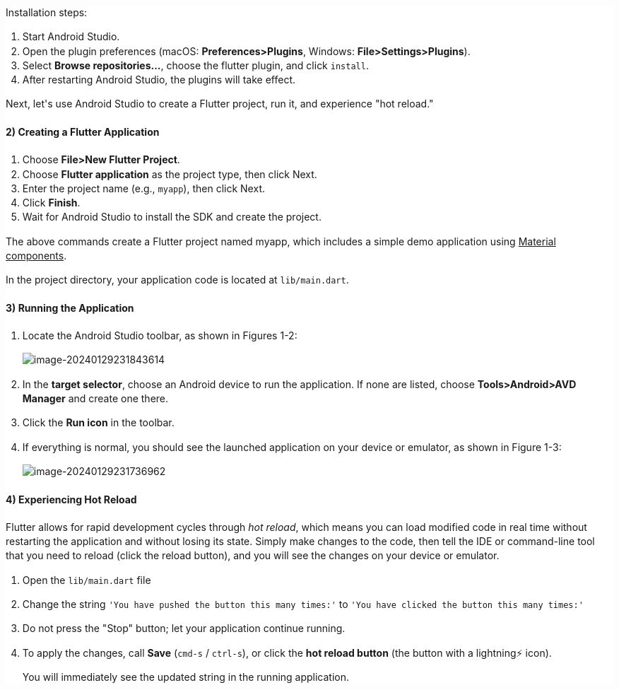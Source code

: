 Installation steps:

1. Start Android Studio.
2. Open the plugin preferences (macOS: **Preferences>Plugins**, Windows: **File>Settings>Plugins**).
3. Select **Browse repositories…**, choose the flutter plugin, and click `install`.
4. After restarting Android Studio, the plugins will take effect.

Next, let's use Android Studio to create a Flutter project, run it, and experience "hot reload."

#### 2) Creating a Flutter Application

1. Choose **File>New Flutter Project**.
2. Choose **Flutter application** as the project type, then click Next.
3. Enter the project name (e.g., `myapp`), then click Next.
4. Click **Finish**.
5. Wait for Android Studio to install the SDK and create the project.

The above commands create a Flutter project named myapp, which includes a simple demo application using [Material components](https://material.io/guidelines/).

In the project directory, your application code is located at `lib/main.dart`.

#### 3) Running the Application

1. Locate the Android Studio toolbar, as shown in Figures 1-2:

   ![image-20240129231843614](https://raw.githubusercontent.com/JedLee6/PublicPicBed/main/uPic/image-20240129231843614.png)

2. In the **target selector**, choose an Android device to run the application. If none are listed, choose **Tools>Android>AVD Manager** and create one there.

3. Click the **Run icon** in the toolbar.

4. If everything is normal, you should see the launched application on your device or emulator, as shown in Figure 1-3:

   ![image-20240129231736962](https://raw.githubusercontent.com/JedLee6/PublicPicBed/main/uPic/image-20240129231736962.png)


#### 4) Experiencing Hot Reload

Flutter allows for rapid development cycles through *hot reload*, which means you can load modified code in real time without restarting the application and without losing its state. Simply make changes to the code, then tell the IDE or command-line tool that you need to reload (click the reload button), and you will see the changes on your device or emulator.

1. Open the `lib/main.dart` file
2. Change the string
   `'You have pushed the button this many times:'` to
   `'You have clicked the button this many times:'`
3. Do not press the "Stop" button; let your application continue running.
4. To apply the changes, call **Save** (`cmd-s` / `ctrl-s`), or click the **hot reload button** (the button with a lightning⚡️ icon).

   You will immediately see the updated string in the running application.

